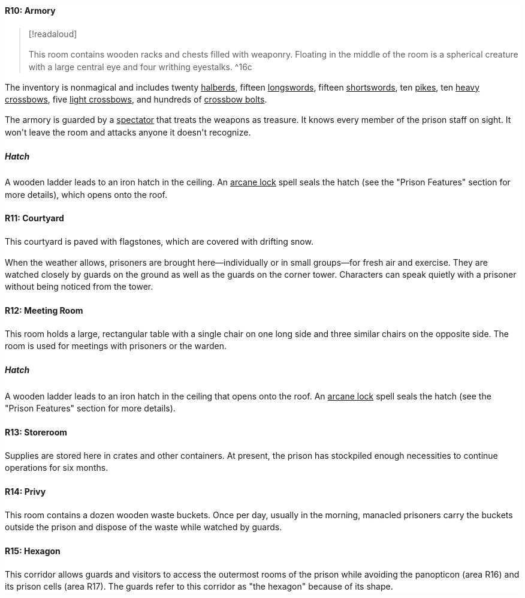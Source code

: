 #### R10: Armory

> [!readaloud] 
> 
> This room contains wooden racks and chests filled with weaponry. Floating in the middle of the room is a spherical creature with a large central eye and four writhing eyestalks.
^16c

The inventory is nonmagical and includes twenty [halberds](3-Mechanics/CLI/items/halberd.md), fifteen [longswords](3-Mechanics/CLI/items/longsword.md), fifteen [shortswords](3-Mechanics/CLI/items/shortsword.md), ten [pikes](3-Mechanics/CLI/items/pike.md), ten [heavy crossbows](3-Mechanics/CLI/items/heavy-crossbow.md), five [light crossbows](3-Mechanics/CLI/items/light-crossbow.md), and hundreds of [crossbow bolts](3-Mechanics/CLI/items/crossbow-bolts-20.md).

The armory is guarded by a [spectator](3-Mechanics/CLI/bestiary/aberration/spectator.md) that treats the weapons as treasure. It knows every member of the prison staff on sight. It won't leave the room and attacks anyone it doesn't recognize.

##### Hatch

A wooden ladder leads to an iron hatch in the ceiling. An [arcane lock](3-Mechanics/CLI/spells/arcane-lock.md) spell seals the hatch (see the "Prison Features" section for more details), which opens onto the roof.

#### R11: Courtyard

This courtyard is paved with flagstones, which are covered with drifting snow.

When the weather allows, prisoners are brought here—individually or in small groups—for fresh air and exercise. They are watched closely by guards on the ground as well as the guards on the corner tower. Characters can speak quietly with a prisoner without being noticed from the tower.

#### R12: Meeting Room

This room holds a large, rectangular table with a single chair on one long side and three similar chairs on the opposite side. The room is used for meetings with prisoners or the warden.

##### Hatch

A wooden ladder leads to an iron hatch in the ceiling that opens onto the roof. An [arcane lock](3-Mechanics/CLI/spells/arcane-lock.md) spell seals the hatch (see the "Prison Features" section for more details).

#### R13: Storeroom

Supplies are stored here in crates and other containers. At present, the prison has stockpiled enough necessities to continue operations for six months.

#### R14: Privy

This room contains a dozen wooden waste buckets. Once per day, usually in the morning, manacled prisoners carry the buckets outside the prison and dispose of the waste while watched by guards.

#### R15: Hexagon

This corridor allows guards and visitors to access the outermost rooms of the prison while avoiding the panopticon (area R16) and its prison cells (area R17). The guards refer to this corridor as "the hexagon" because of its shape.
